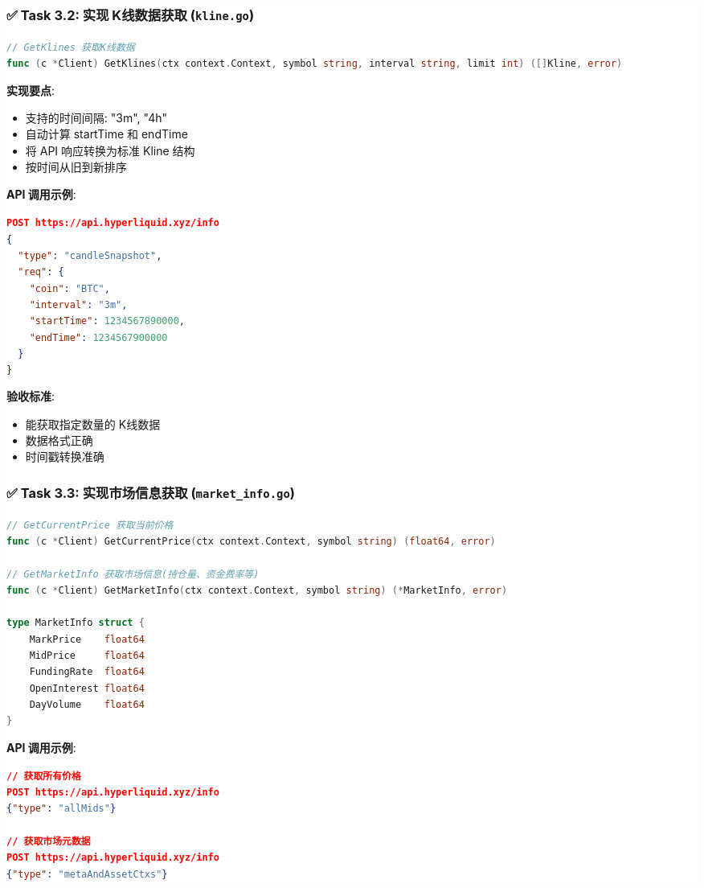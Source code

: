 ### ✅ Task 3.2: 实现 K线数据获取 (`kline.go`)

```go
// GetKlines 获取K线数据
func (c *Client) GetKlines(ctx context.Context, symbol string, interval string, limit int) ([]Kline, error)
```

**实现要点**:
- 支持的时间间隔: "3m", "4h"
- 自动计算 startTime 和 endTime
- 将 API 响应转换为标准 Kline 结构
- 按时间从旧到新排序

**API 调用示例**:

```json
POST https://api.hyperliquid.xyz/info
{
  "type": "candleSnapshot",
  "req": {
    "coin": "BTC",
    "interval": "3m",
    "startTime": 1234567890000,
    "endTime": 1234567900000
  }
}
```

**验收标准**:
- 能获取指定数量的 K线数据
- 数据格式正确
- 时间戳转换准确

### ✅ Task 3.3: 实现市场信息获取 (`market_info.go`)

```go
// GetCurrentPrice 获取当前价格
func (c *Client) GetCurrentPrice(ctx context.Context, symbol string) (float64, error)

// GetMarketInfo 获取市场信息(持仓量、资金费率等)
func (c *Client) GetMarketInfo(ctx context.Context, symbol string) (*MarketInfo, error)

type MarketInfo struct {
    MarkPrice    float64
    MidPrice     float64
    FundingRate  float64
    OpenInterest float64
    DayVolume    float64
}
```

**API 调用示例**:

```json
// 获取所有价格
POST https://api.hyperliquid.xyz/info
{"type": "allMids"}

// 获取市场元数据
POST https://api.hyperliquid.xyz/info
{"type": "metaAndAssetCtxs"}
```
